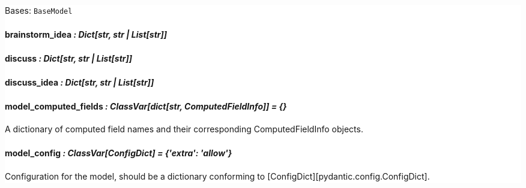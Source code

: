 Bases: `BaseModel`

#### brainstorm_idea *: Dict[str, str | List[str]]*

#### discuss *: Dict[str, str | List[str]]*

#### discuss_idea *: Dict[str, str | List[str]]*

#### model_computed_fields *: ClassVar[dict[str, ComputedFieldInfo]]* *= {}*

A dictionary of computed field names and their corresponding ComputedFieldInfo objects.

#### model_config *: ClassVar[ConfigDict]* *= {'extra': 'allow'}*

Configuration for the model, should be a dictionary conforming to [ConfigDict][pydantic.config.ConfigDict].
